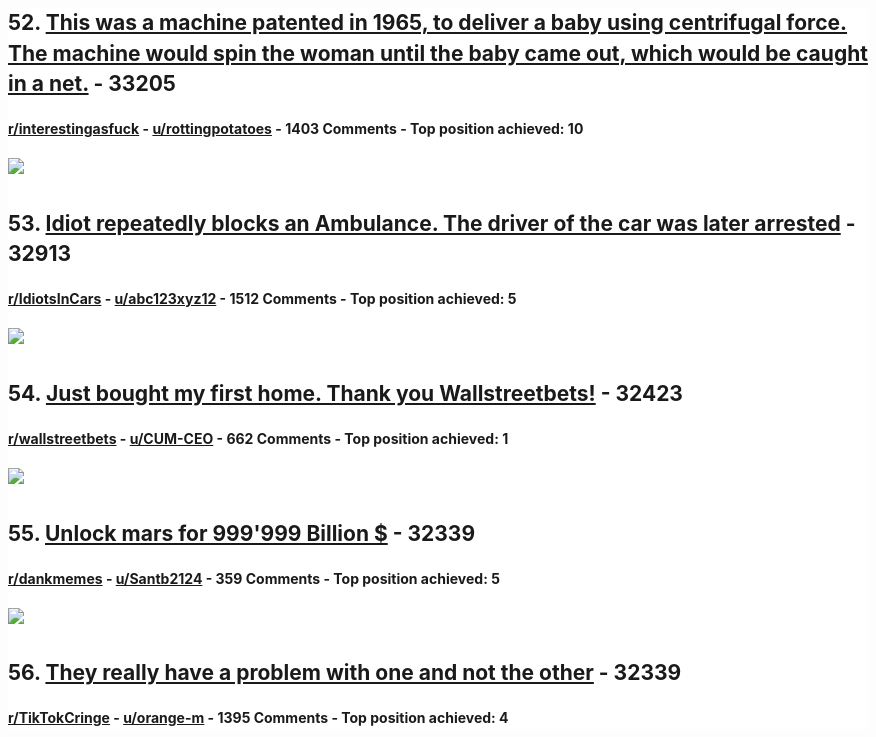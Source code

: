 ## 52. [This was a machine patented in 1965, to deliver a baby using centrifugal force. The machine would spin the woman until the baby came out, which would be caught in a net.](http://reddit.com/r/interestingasfuck/comments/oqp8o0/this_was_a_machine_patented_in_1965_to_deliver_a/) - 33205
#### [r/interestingasfuck](http://reddit.com/r/interestingasfuck) - [u/rottingpotatoes](http://reddit.com/u/rottingpotatoes) - 1403 Comments - Top position achieved: 10

<a href="https://i.redd.it/al4x84lbo5d71.png"><img src="https://a.thumbs.redditmedia.com/xR-gVqezK51tVc44rcx9_XTDDqugA8VVogaAzutnGu0.jpg"></img></a>

## 53. [Idiot repeatedly blocks an Ambulance. The driver of the car was later arrested](http://reddit.com/r/IdiotsInCars/comments/oqlel7/idiot_repeatedly_blocks_an_ambulance_the_driver/) - 32913
#### [r/IdiotsInCars](http://reddit.com/r/IdiotsInCars) - [u/abc123xyz12](http://reddit.com/u/abc123xyz12) - 1512 Comments - Top position achieved: 5

<a href="https://v.redd.it/n8llkstv54d71"><img src="https://b.thumbs.redditmedia.com/NuWTsL-AvNuoTI824Xsf_CjXStyjC95MX6-ZcVRgiwk.jpg"></img></a>

## 54. [Just bought my first home. Thank you Wallstreetbets!](http://reddit.com/r/wallstreetbets/comments/or1j43/just_bought_my_first_home_thank_you_wallstreetbets/) - 32423
#### [r/wallstreetbets](http://reddit.com/r/wallstreetbets) - [u/CUM-CEO](http://reddit.com/u/CUM-CEO) - 662 Comments - Top position achieved: 1

<a href="https://i.redd.it/1u9kjiyh79d71.jpg"><img src="image"></img></a>

## 55. [Unlock mars for 999'999 Billion $](http://reddit.com/r/dankmemes/comments/or0bxi/unlock_mars_for_999999_billion/) - 32339
#### [r/dankmemes](http://reddit.com/r/dankmemes) - [u/Santb2124](http://reddit.com/u/Santb2124) - 359 Comments - Top position achieved: 5

<a href="https://i.redd.it/48mb3vg3t8d71.png"><img src="https://b.thumbs.redditmedia.com/Ky7V-5YnsCWsWi_1xILBb96fOVPgfk7uqx6hlqK6fDk.jpg"></img></a>

## 56. [They really have a problem with one and not the other](http://reddit.com/r/TikTokCringe/comments/oqowf8/they_really_have_a_problem_with_one_and_not_the/) - 32339
#### [r/TikTokCringe](http://reddit.com/r/TikTokCringe) - [u/orange-m](http://reddit.com/u/orange-m) - 1395 Comments - Top position achieved: 4
